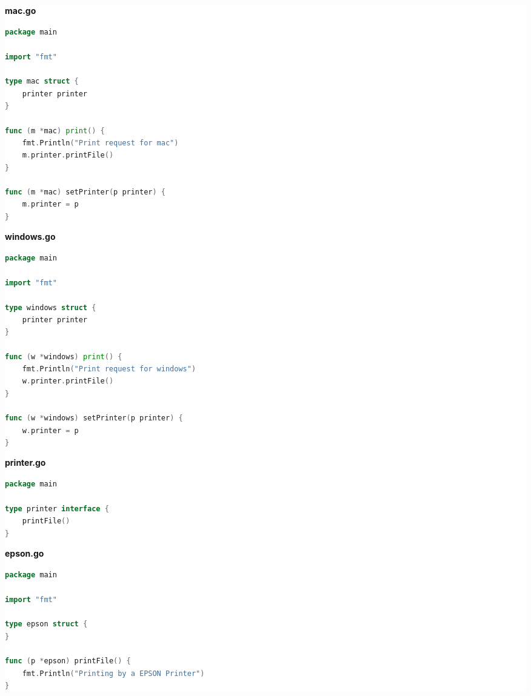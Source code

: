 **mac.go**

```go
package main

import "fmt"

type mac struct {
    printer printer
}

func (m *mac) print() {
    fmt.Println("Print request for mac")
    m.printer.printFile()
}

func (m *mac) setPrinter(p printer) {
    m.printer = p
}
```

**windows.go**

```go
package main

import "fmt"

type windows struct {
    printer printer
}

func (w *windows) print() {
    fmt.Println("Print request for windows")
    w.printer.printFile()
}

func (w *windows) setPrinter(p printer) {
    w.printer = p
}
```

**printer.go**

```go
package main

type printer interface {
    printFile()
}
```

**epson.go**

```go
package main

import "fmt"

type epson struct {
}

func (p *epson) printFile() {
    fmt.Println("Printing by a EPSON Printer")
}
```
